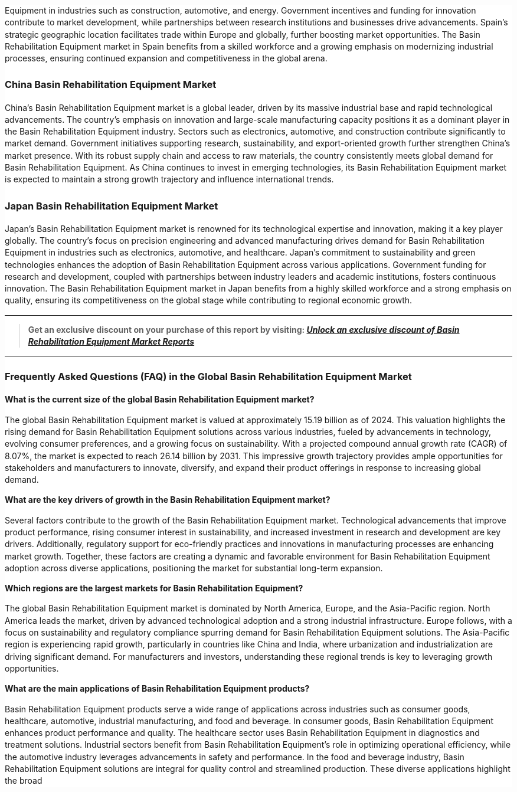 Equipment in industries such as construction, automotive, and energy. Government incentives and funding for innovation contribute to market development, while partnerships between research institutions and businesses drive advancements. Spain&rsquo;s strategic geographic location facilitates trade within Europe and globally, further boosting market opportunities. The Basin Rehabilitation Equipment market in Spain benefits from a skilled workforce and a growing emphasis on modernizing industrial processes, ensuring continued expansion and competitiveness in the global arena.</p><h3>China Basin Rehabilitation Equipment Market</h3><p>China&rsquo;s Basin Rehabilitation Equipment market is a global leader, driven by its massive industrial base and rapid technological advancements. The country&rsquo;s emphasis on innovation and large-scale manufacturing capacity positions it as a dominant player in the Basin Rehabilitation Equipment industry. Sectors such as electronics, automotive, and construction contribute significantly to market demand. Government initiatives supporting research, sustainability, and export-oriented growth further strengthen China&rsquo;s market presence. With its robust supply chain and access to raw materials, the country consistently meets global demand for Basin Rehabilitation Equipment. As China continues to invest in emerging technologies, its Basin Rehabilitation Equipment market is expected to maintain a strong growth trajectory and influence international trends.</p><h3>Japan Basin Rehabilitation Equipment Market</h3><p>Japan&rsquo;s Basin Rehabilitation Equipment market is renowned for its technological expertise and innovation, making it a key player globally. The country&rsquo;s focus on precision engineering and advanced manufacturing drives demand for Basin Rehabilitation Equipment in industries such as electronics, automotive, and healthcare. Japan&rsquo;s commitment to sustainability and green technologies enhances the adoption of Basin Rehabilitation Equipment across various applications. Government funding for research and development, coupled with partnerships between industry leaders and academic institutions, fosters continuous innovation. The Basin Rehabilitation Equipment market in Japan benefits from a highly skilled workforce and a strong emphasis on quality, ensuring its competitiveness on the global stage while contributing to regional economic growth.</p><hr /><blockquote><p><strong>Get an exclusive discount on your purchase of this report by visiting: <em><a href="://marketresearchpulse.com/ask-for-discount/73601?utm_source=Github&amp;utm_medium=019">Unlock an exclusive discount of Basin Rehabilitation Equipment Market Reports</a></em>&nbsp;</strong></p></blockquote><hr /><h3>Frequently Asked Questions (FAQ) in the Global Basin Rehabilitation Equipment Market</h3><p><strong>What is the current size of the global Basin Rehabilitation Equipment market?</strong></p><p>The global Basin Rehabilitation Equipment market is valued at approximately 15.19 billion as of 2024. This valuation highlights the rising demand for Basin Rehabilitation Equipment solutions across various industries, fueled by advancements in technology, evolving consumer preferences, and a growing focus on sustainability. With a projected compound annual growth rate (CAGR) of 8.07%, the market is expected to reach 26.14 billion by 2031. This impressive growth trajectory provides ample opportunities for stakeholders and manufacturers to innovate, diversify, and expand their product offerings in response to increasing global demand.</p><p><strong>What are the key drivers of growth in the Basin Rehabilitation Equipment market?</strong></p><p>Several factors contribute to the growth of the Basin Rehabilitation Equipment market. Technological advancements that improve product performance, rising consumer interest in sustainability, and increased investment in research and development are key drivers. Additionally, regulatory support for eco-friendly practices and innovations in manufacturing processes are enhancing market growth. Together, these factors are creating a dynamic and favorable environment for Basin Rehabilitation Equipment adoption across diverse applications, positioning the market for substantial long-term expansion.</p><p><strong>Which regions are the largest markets for Basin Rehabilitation Equipment?</strong></p><p>The global Basin Rehabilitation Equipment market is dominated by North America, Europe, and the Asia-Pacific region. North America leads the market, driven by advanced technological adoption and a strong industrial infrastructure. Europe follows, with a focus on sustainability and regulatory compliance spurring demand for Basin Rehabilitation Equipment solutions. The Asia-Pacific region is experiencing rapid growth, particularly in countries like China and India, where urbanization and industrialization are driving significant demand. For manufacturers and investors, understanding these regional trends is key to leveraging growth opportunities.</p><p><strong>What are the main applications of Basin Rehabilitation Equipment products?</strong></p><p>Basin Rehabilitation Equipment products serve a wide range of applications across industries such as consumer goods, healthcare, automotive, industrial manufacturing, and food and beverage. In consumer goods, Basin Rehabilitation Equipment enhances product performance and quality. The healthcare sector uses Basin Rehabilitation Equipment in diagnostics and treatment solutions. Industrial sectors benefit from Basin Rehabilitation Equipment&rsquo;s role in optimizing operational efficiency, while the automotive industry leverages advancements in safety and performance. In the food and beverage industry, Basin Rehabilitation Equipment solutions are integral for quality control and streamlined production. These diverse applications highlight the broad